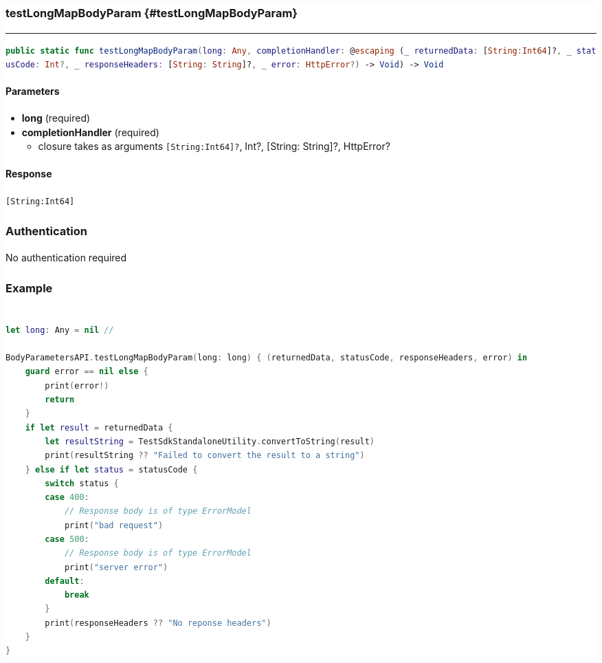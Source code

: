 
### **testLongMapBodyParam**  {#testLongMapBodyParam}
---
```swift
public static func testLongMapBodyParam(long: Any, completionHandler: @escaping (_ returnedData: [String:Int64]?, _ statusCode: Int?, _ responseHeaders: [String: String]?, _ error: HttpError?) -> Void) -> Void
```

>

#### Parameters

- **long**  (required) 
- **completionHandler** (required)
    - closure takes as arguments `[String:Int64]?`, Int?, [String: String]?, HttpError?

#### Response
`[String:Int64]`

### Authentication

No authentication required


### Example

```swift

let long: Any = nil // 

BodyParametersAPI.testLongMapBodyParam(long: long) { (returnedData, statusCode, responseHeaders, error) in
    guard error == nil else {
        print(error!)
        return
    }
    if let result = returnedData {
        let resultString = TestSdkStandaloneUtility.convertToString(result)
        print(resultString ?? "Failed to convert the result to a string")
    } else if let status = statusCode {
        switch status {
        case 400:
            // Response body is of type ErrorModel
            print("bad request")
        case 500:
            // Response body is of type ErrorModel
            print("server error")
        default:
            break
        }
        print(responseHeaders ?? "No reponse headers")
    }
}
```
